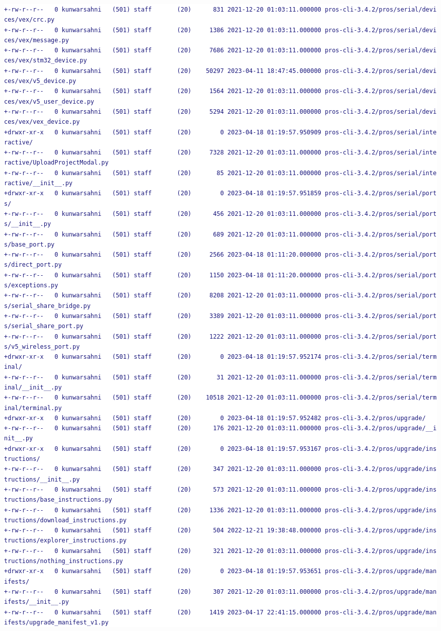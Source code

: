 ```diff
+-rw-r--r--   0 kunwarsahni   (501) staff       (20)      831 2021-12-20 01:03:11.000000 pros-cli-3.4.2/pros/serial/devices/vex/crc.py
+-rw-r--r--   0 kunwarsahni   (501) staff       (20)     1386 2021-12-20 01:03:11.000000 pros-cli-3.4.2/pros/serial/devices/vex/message.py
+-rw-r--r--   0 kunwarsahni   (501) staff       (20)     7686 2021-12-20 01:03:11.000000 pros-cli-3.4.2/pros/serial/devices/vex/stm32_device.py
+-rw-r--r--   0 kunwarsahni   (501) staff       (20)    50297 2023-04-11 18:47:45.000000 pros-cli-3.4.2/pros/serial/devices/vex/v5_device.py
+-rw-r--r--   0 kunwarsahni   (501) staff       (20)     1564 2021-12-20 01:03:11.000000 pros-cli-3.4.2/pros/serial/devices/vex/v5_user_device.py
+-rw-r--r--   0 kunwarsahni   (501) staff       (20)     5294 2021-12-20 01:03:11.000000 pros-cli-3.4.2/pros/serial/devices/vex/vex_device.py
+drwxr-xr-x   0 kunwarsahni   (501) staff       (20)        0 2023-04-18 01:19:57.950909 pros-cli-3.4.2/pros/serial/interactive/
+-rw-r--r--   0 kunwarsahni   (501) staff       (20)     7328 2021-12-20 01:03:11.000000 pros-cli-3.4.2/pros/serial/interactive/UploadProjectModal.py
+-rw-r--r--   0 kunwarsahni   (501) staff       (20)       85 2021-12-20 01:03:11.000000 pros-cli-3.4.2/pros/serial/interactive/__init__.py
+drwxr-xr-x   0 kunwarsahni   (501) staff       (20)        0 2023-04-18 01:19:57.951859 pros-cli-3.4.2/pros/serial/ports/
+-rw-r--r--   0 kunwarsahni   (501) staff       (20)      456 2021-12-20 01:03:11.000000 pros-cli-3.4.2/pros/serial/ports/__init__.py
+-rw-r--r--   0 kunwarsahni   (501) staff       (20)      689 2021-12-20 01:03:11.000000 pros-cli-3.4.2/pros/serial/ports/base_port.py
+-rw-r--r--   0 kunwarsahni   (501) staff       (20)     2566 2023-04-18 01:11:20.000000 pros-cli-3.4.2/pros/serial/ports/direct_port.py
+-rw-r--r--   0 kunwarsahni   (501) staff       (20)     1150 2023-04-18 01:11:20.000000 pros-cli-3.4.2/pros/serial/ports/exceptions.py
+-rw-r--r--   0 kunwarsahni   (501) staff       (20)     8208 2021-12-20 01:03:11.000000 pros-cli-3.4.2/pros/serial/ports/serial_share_bridge.py
+-rw-r--r--   0 kunwarsahni   (501) staff       (20)     3389 2021-12-20 01:03:11.000000 pros-cli-3.4.2/pros/serial/ports/serial_share_port.py
+-rw-r--r--   0 kunwarsahni   (501) staff       (20)     1222 2021-12-20 01:03:11.000000 pros-cli-3.4.2/pros/serial/ports/v5_wireless_port.py
+drwxr-xr-x   0 kunwarsahni   (501) staff       (20)        0 2023-04-18 01:19:57.952174 pros-cli-3.4.2/pros/serial/terminal/
+-rw-r--r--   0 kunwarsahni   (501) staff       (20)       31 2021-12-20 01:03:11.000000 pros-cli-3.4.2/pros/serial/terminal/__init__.py
+-rw-r--r--   0 kunwarsahni   (501) staff       (20)    10518 2021-12-20 01:03:11.000000 pros-cli-3.4.2/pros/serial/terminal/terminal.py
+drwxr-xr-x   0 kunwarsahni   (501) staff       (20)        0 2023-04-18 01:19:57.952482 pros-cli-3.4.2/pros/upgrade/
+-rw-r--r--   0 kunwarsahni   (501) staff       (20)      176 2021-12-20 01:03:11.000000 pros-cli-3.4.2/pros/upgrade/__init__.py
+drwxr-xr-x   0 kunwarsahni   (501) staff       (20)        0 2023-04-18 01:19:57.953167 pros-cli-3.4.2/pros/upgrade/instructions/
+-rw-r--r--   0 kunwarsahni   (501) staff       (20)      347 2021-12-20 01:03:11.000000 pros-cli-3.4.2/pros/upgrade/instructions/__init__.py
+-rw-r--r--   0 kunwarsahni   (501) staff       (20)      573 2021-12-20 01:03:11.000000 pros-cli-3.4.2/pros/upgrade/instructions/base_instructions.py
+-rw-r--r--   0 kunwarsahni   (501) staff       (20)     1336 2021-12-20 01:03:11.000000 pros-cli-3.4.2/pros/upgrade/instructions/download_instructions.py
+-rw-r--r--   0 kunwarsahni   (501) staff       (20)      504 2022-12-21 19:38:48.000000 pros-cli-3.4.2/pros/upgrade/instructions/explorer_instructions.py
+-rw-r--r--   0 kunwarsahni   (501) staff       (20)      321 2021-12-20 01:03:11.000000 pros-cli-3.4.2/pros/upgrade/instructions/nothing_instructions.py
+drwxr-xr-x   0 kunwarsahni   (501) staff       (20)        0 2023-04-18 01:19:57.953651 pros-cli-3.4.2/pros/upgrade/manifests/
+-rw-r--r--   0 kunwarsahni   (501) staff       (20)      307 2021-12-20 01:03:11.000000 pros-cli-3.4.2/pros/upgrade/manifests/__init__.py
+-rw-r--r--   0 kunwarsahni   (501) staff       (20)     1419 2023-04-17 22:41:15.000000 pros-cli-3.4.2/pros/upgrade/manifests/upgrade_manifest_v1.py
```